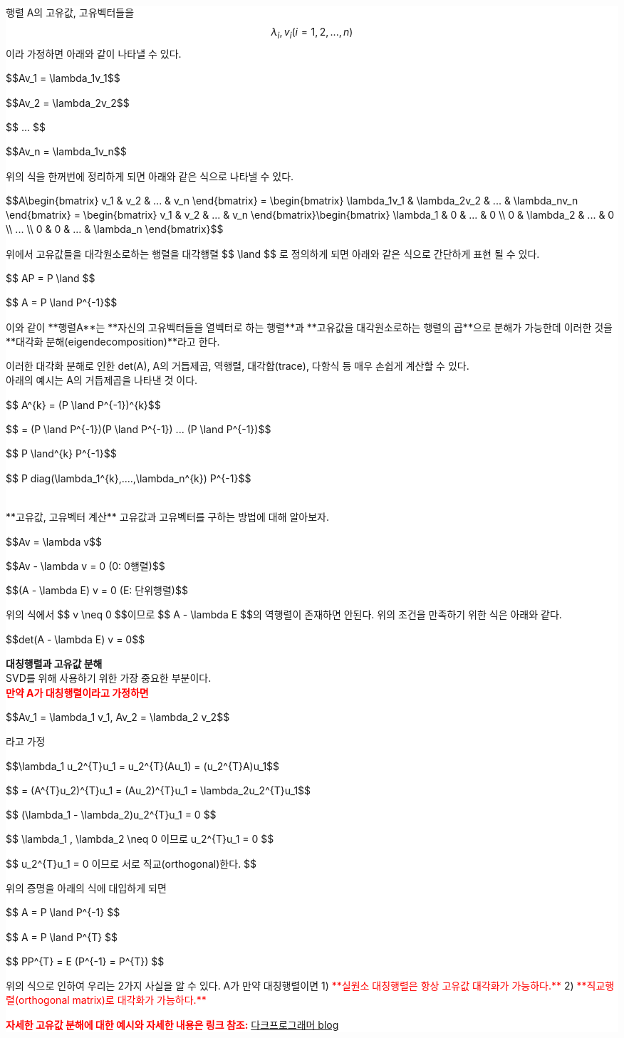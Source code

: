 행렬 A의 고유값, 고유벡터들을 <span>$$\lambda_i, v_i  (i=1,2, ... , n)$$ </span>이라 가정하면 아래와 같이 나타낼 수 있다.  
<p>$$Av_1 = \lambda_1v_1$$ </p>
<p>$$Av_2 = \lambda_2v_2$$ </p>
<p>$$ ... $$ </p>
<p>$$Av_n = \lambda_1v_n$$ </p>
위의 식을 한꺼번에 정리하게 되면 아래와 같은 식으로 나타낼 수 있다.  
<p>$$A\begin{bmatrix} v_1 & v_2 & ... & v_n  \end{bmatrix} = \begin{bmatrix} \lambda_1v_1 & \lambda_2v_2 & ... & \lambda_nv_n  \end{bmatrix} = \begin{bmatrix} v_1 & v_2 & ... & v_n  \end{bmatrix}\begin{bmatrix} \lambda_1 & 0 & ... & 0 \\ 0 & \lambda_2 & ... & 0 \\ ... \\ 0 & 0 & ... & \lambda_n   \end{bmatrix}$$ </p>
위에서 고유값들을 대각원소로하는 행렬을 대각행렬 <span>$$ \land $$ </span>로 정의하게 되면 아래와 같은 식으로 간단하게 표현 될 수 있다.  
<p>$$ AP = P \land $$</p>
<p>$$ A = P \land P^{-1}$$</p>
이와 같이 **행렬A**는 **자신의 고유벡터들을 열벡터로 하는 행렬**과 **고유값을 대각원소로하는 행렬의 곱**으로 분해가 가능한데 이러한 것을 **대각화 분해(eigendecomposition)**라고 한다.  

이러한 대각화 분해로 인한 det(A), A의 거듭제곱, 역행렬, 대각합(trace), 다항식 등 매우 손쉽게 계산할 수 있다.  
아래의 예시는 A의 거듭제곱을 나타낸 것 이다.  
<p>$$ A^{k} = (P \land P^{-1})^{k}$$</p>
<p>$$ = (P \land P^{-1})(P \land P^{-1}) ... (P \land P^{-1})$$</p>
<p>$$ P  \land^{k} P^{-1}$$</p>
<p>$$ P diag(\lambda_1^{k},....,\lambda_n^{k}) P^{-1}$$</p>
<br>
**고유값, 고유벡터 계산**  
고유값과 고유벡터를 구하는 방법에 대해 알아보자.  
<p>$$Av = \lambda v$$</p>
<p>$$Av - \lambda v = 0 (0: 0행렬)$$</p>
<p>$$(A - \lambda E) v = 0 (E: 단위행렬)$$</p>
위의 식에서 <span>$$ v \neq 0 $$</span>이므로 <span>$$ A - \lambda E $$</span>의 역행렬이 존재하면 안된다.  
위의 조건을 만족하기 위한 식은 아래와 같다.  
<p>$$det(A - \lambda E) v = 0$$</p>

**대칭행렬과 고유값 분해**  
SVD를 위해 사용하기 위한 가장 중요한 부분이다.  
<span style ="color: red"> **만약 A가 대칭행렬이라고 가정하면** </span>  
<p>$$Av_1 = \lambda_1 v_1, Av_2 = \lambda_2 v_2$$</p>라고 가정  
<p>$$\lambda_1 u_2^{T}u_1 = u_2^{T}(Au_1) = (u_2^{T}A)u_1$$</p>
<p>$$ = (A^{T}u_2)^{T}u_1 = (Au_2)^{T}u_1 = \lambda_2u_2^{T}u_1$$</p>
<p>$$ (\lambda_1 - \lambda_2)u_2^{T}u_1 = 0  $$</p>
<p>$$ \lambda_1 , \lambda_2 \neq 0 이므로 u_2^{T}u_1 = 0  $$</p>
<p>$$ u_2^{T}u_1 = 0  이므로 서로 직교(orthogonal)한다. $$</p>

위의 증명을 아래의 식에 대입하게 되면  
<p>$$ A = P \land P^{-1}  $$</p>
<p>$$ A = P \land P^{T}  $$</p>
<p>$$ PP^{T} = E (P^{-1} = P^{T})  $$</p>
위의 식으로 인하여 우리는 2가지 사실을 알 수 있다.  
A가 만약 대칭행렬이면  
1)<span style ="color: red"> **실원소 대칭행렬은 항상 고유값 대각화가 가능하다.** </span>  
2)<span style ="color: red"> **직교행렬(orthogonal matrix)로 대각화가 가능하다.** </span>



<span style ="color: red"> **자세한 고유값 분해에 대한 예시와 자세한 내용은 링크 참조:** </span> <a href="https://darkpgmr.tistory.com/105">다크프로그래머 blog</a>  
